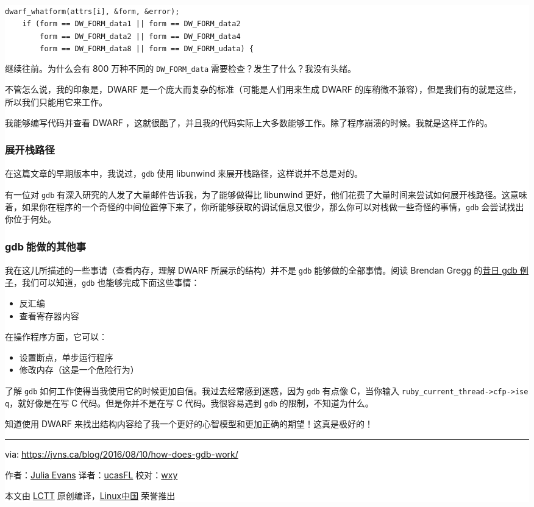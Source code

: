 ```
dwarf_whatform(attrs[i], &form, &error);
    if (form == DW_FORM_data1 || form == DW_FORM_data2
        form == DW_FORM_data2 || form == DW_FORM_data4
        form == DW_FORM_data8 || form == DW_FORM_udata) {

```

继续往前。为什么会有 800 万种不同的 `DW_FORM_data` 需要检查？发生了什么？我没有头绪。


不管怎么说，我的印象是，DWARF 是一个庞大而复杂的标准（可能是人们用来生成 DWARF 的库稍微不兼容），但是我们有的就是这些，所以我们只能用它来工作。


我能够编写代码并查看 DWARF ，这就很酷了，并且我的代码实际上大多数能够工作。除了程序崩溃的时候。我就是这样工作的。


### 展开栈路径


在这篇文章的早期版本中，我说过，`gdb` 使用 libunwind 来展开栈路径，这样说并不总是对的。


有一位对 `gdb` 有深入研究的人发了大量邮件告诉我，为了能够做得比 libunwind 更好，他们花费了大量时间来尝试如何展开栈路径。这意味着，如果你在程序的一个奇怪的中间位置停下来了，你所能够获取的调试信息又很少，那么你可以对栈做一些奇怪的事情，`gdb` 会尝试找出你位于何处。


### gdb 能做的其他事


我在这儿所描述的一些事请（查看内存，理解 DWARF 所展示的结构）并不是 `gdb` 能够做的全部事情。阅读 Brendan Gregg 的[昔日 gdb 例子](http://www.brendangregg.com/blog/2016-08-09/gdb-example-ncurses.html)，我们可以知道，`gdb` 也能够完成下面这些事情：


* 反汇编
* 查看寄存器内容


在操作程序方面，它可以：


* 设置断点，单步运行程序
* 修改内存（这是一个危险行为）


了解 `gdb` 如何工作使得当我使用它的时候更加自信。我过去经常感到迷惑，因为 `gdb` 有点像 C，当你输入 `ruby_current_thread->cfp->iseq`，就好像是在写 C 代码。但是你并不是在写 C 代码。我很容易遇到 `gdb` 的限制，不知道为什么。


知道使用 DWARF 来找出结构内容给了我一个更好的心智模型和更加正确的期望！这真是极好的！




---


via: <https://jvns.ca/blog/2016/08/10/how-does-gdb-work/>


作者：[Julia Evans](https://jvns.ca/) 译者：[ucasFL](https://github.com/ucasFL) 校对：[wxy](https://github.com/wxy)


本文由 [LCTT](https://github.com/LCTT/TranslateProject) 原创编译，[Linux中国](https://linux.cn/) 荣誉推出